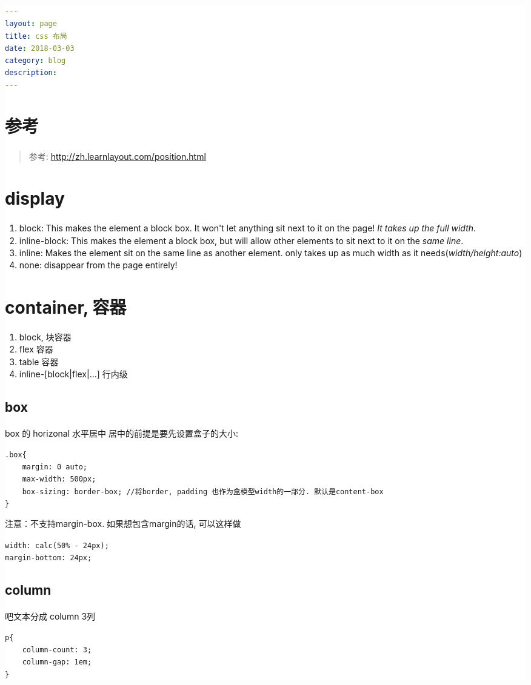 ```yaml
---
layout: page
title: css 布局
date: 2018-03-03
category: blog
description:
---
```

# 参考
> 参考: http://zh.learnlayout.com/position.html

# display
1. block: This makes the element a block box. It won't let anything sit next to it on the page! *It takes up the full width*.
2. inline-block: This makes the element a block box, but will allow other elements to sit next to it on the *same line*.
3. inline: Makes the element sit on the same line as another element. only takes up as much width as it needs(*width/height:auto*)
4. none: disappear from the page entirely!

# container, 容器
1. block, 块容器 
1. flex 容器
1. table 容器
1. inline-[block|flex|...] 行内级


## box
box 的 horizonal 水平居中
居中的前提是要先设置盒子的大小:

    .box{
        margin: 0 auto;
        max-width: 500px;
        box-sizing: border-box; //将border, padding 也作为盒模型width的一部分. 默认是content-box
    }

注意：不支持margin-box. 如果想包含margin的话, 可以这样做

    width: calc(50% - 24px);
    margin-bottom: 24px;

## column
吧文本分成 column 3列

    p{
        column-count: 3;
        column-gap: 1em;
    }
